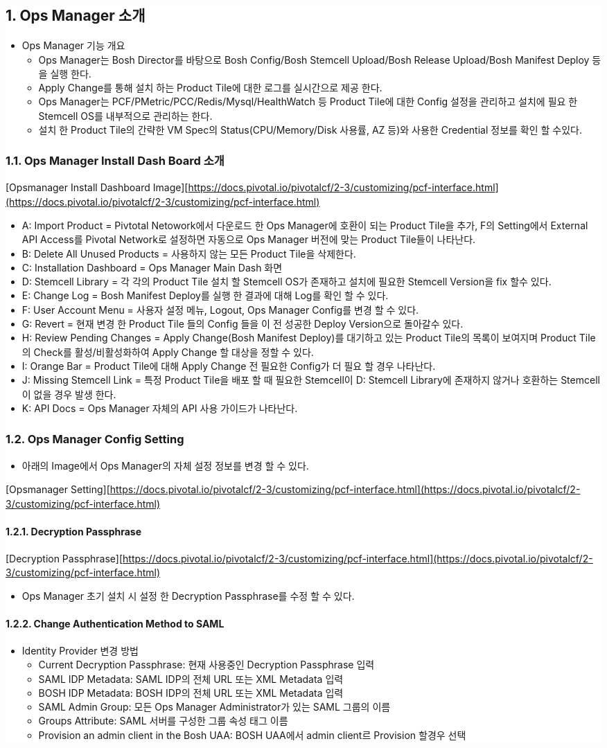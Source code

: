 
## 1. Ops Manager 소개

- Ops Manager 기능 개요
	- Ops Manager는 Bosh Director를 바탕으로 Bosh Config/Bosh Stemcell Upload/Bosh Release Upload/Bosh Manifest Deploy 등을 실행 한다.
	- Apply Change를 통해 설치 하는 Product Tile에 대한 로그를 실시간으로 제공 한다.
	- Ops Manager는 PCF/PMetric/PCC/Redis/Mysql/HealthWatch 등 Product Tile에 대한 Config 설정을 관리하고 설치에 필요 한 Stemcell OS를  내부적으로 관리하는 한다.
	- 설치 한 Product Tile의 간략한 VM Spec의 Status(CPU/Memory/Disk 사용률, AZ 등)와 사용한 Credential 정보를 확인 할 수있다.

### 1.1. Ops Manager Install Dash Board 소개

[Opsmanager Install Dashboard Image][https://docs.pivotal.io/pivotalcf/2-3/customizing/pcf-interface.html](https://docs.pivotal.io/pivotalcf/2-3/customizing/pcf-interface.html)

- A: Import Product = Pivtotal Netowork에서 다운로드 한 Ops Manager에 호환이 되는 Product Tile을 추가,  F의 Setting에서 External API Access를 Pivotal Network로 설정하면 자동으로 Ops Manager 버전에 맞는 Product Tile들이 나타난다.
- B: Delete All Unused Products = 사용하지 않는 모든 Product Tile을 삭제한다.
- C: Installation Dashboard = Ops Manager Main Dash 화면
- D: Stemcell Library = 각 각의 Product Tile 설치 할 Stemcell OS가 존재하고 설치에 필요한 Stemcell Version을 fix 할수 있다.
- E: Change Log = Bosh Manifest Deploy를 실행 한 결과에 대해 Log를 확인 할 수 있다.
- F: User Account Menu = 사용자 설정 메뉴,  Logout, Ops Manager Config를 변경 할 수 있다.
- G: Revert = 현재 변경 한 Product Tile 들의 Config 들을 이 전 성공한 Deploy Version으로 돌아갈수 있다.
- H: Review Pending Changes = Apply Change(Bosh Manifest Deploy)를 대기하고 있는 Product Tile의 목록이 보여지며 Product Tile의 Check를 활성/비활성화하여 Apply Change 할 대상을 정할 수 있다.
- I: Orange Bar = Product Tile에 대해 Apply Change 전 필요한 Config가 더 필요 할 경우 나타난다.
- J: Missing Stemcell Link = 특정 Product Tile을 배포 할 때 필요한 Stemcell이 D: Stemcell Library에 존재하지 않거나 호환하는 Stemcell이 없을 경우 발생 한다.
- K: API Docs = Ops Manager 자체의 API 사용 가이드가 나타난다.

### 1.2. Ops Manager Config Setting

- 아래의 Image에서 Ops Manager의 자체 설정 정보를 변경 할 수 있다.

[Opsmanager Setting][https://docs.pivotal.io/pivotalcf/2-3/customizing/pcf-interface.html](https://docs.pivotal.io/pivotalcf/2-3/customizing/pcf-interface.html)

#### 1.2.1. Decryption Passphrase

[Decryption Passphrase][https://docs.pivotal.io/pivotalcf/2-3/customizing/pcf-interface.html](https://docs.pivotal.io/pivotalcf/2-3/customizing/pcf-interface.html)

- Ops Manager 초기 설치 시 설정 한 Decryption Passphrase를 수정 할 수 있다.

#### 1.2.2. Change Authentication Method to SAML
- Identity Provider 변경 방법
	- Current Decryption Passphrase: 현재 사용중인 Decryption Passphrase 입력
	- SAML IDP Metadata: SAML IDP의 전체 URL 또는 XML Metadata 입력
	- BOSH IDP Metadata: BOSH IDP의 전체 URL 또는 XML Metadata 입력
	- SAML Admin Group: 모든 Ops Manager Administrator가 있는 SAML 그룹의 이름
	- Groups Attribute: SAML 서버를 구성한 그룹 속성 태그 이름
	- Provision an admin client in the Bosh UAA: BOSH UAA에서 admin client르  Provision 할경우 선택
	
